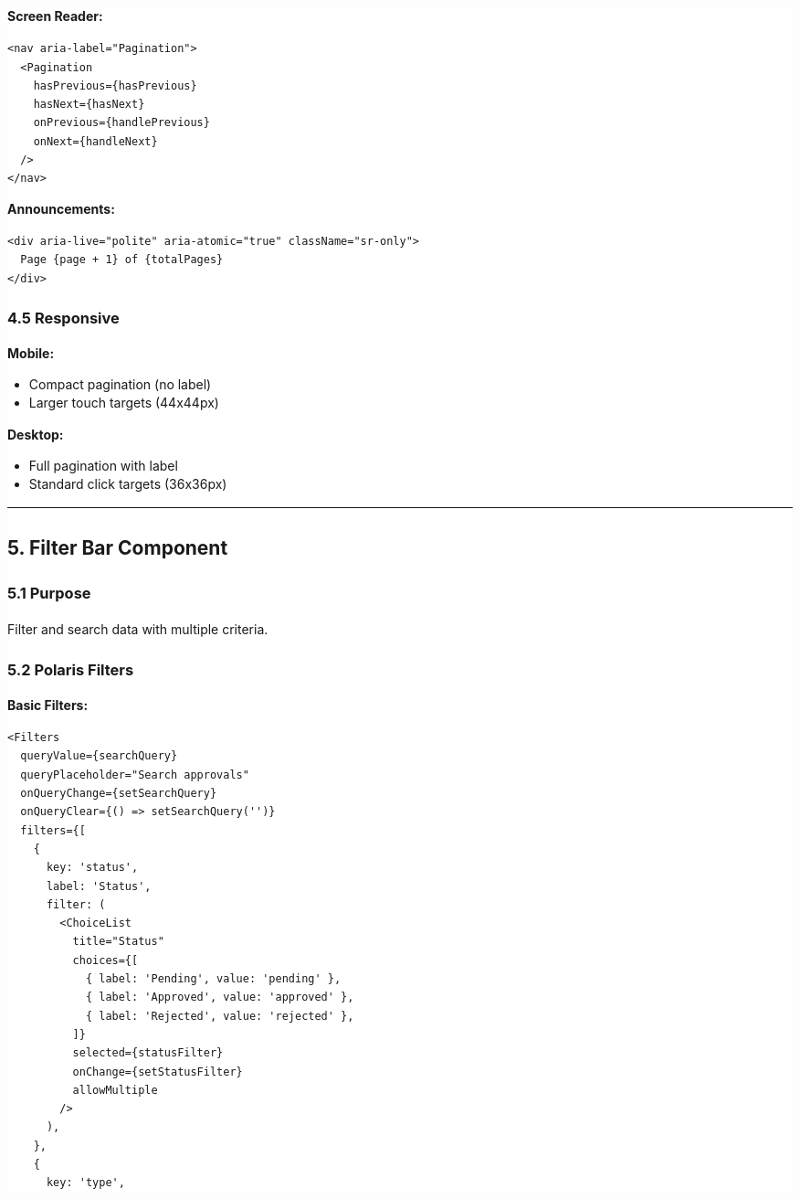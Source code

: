 **Screen Reader:**
```tsx
<nav aria-label="Pagination">
  <Pagination
    hasPrevious={hasPrevious}
    hasNext={hasNext}
    onPrevious={handlePrevious}
    onNext={handleNext}
  />
</nav>
```

**Announcements:**
```tsx
<div aria-live="polite" aria-atomic="true" className="sr-only">
  Page {page + 1} of {totalPages}
</div>
```

### 4.5 Responsive

**Mobile:**
- Compact pagination (no label)
- Larger touch targets (44x44px)

**Desktop:**
- Full pagination with label
- Standard click targets (36x36px)

---

## 5. Filter Bar Component

### 5.1 Purpose
Filter and search data with multiple criteria.

### 5.2 Polaris Filters

**Basic Filters:**
```tsx
<Filters
  queryValue={searchQuery}
  queryPlaceholder="Search approvals"
  onQueryChange={setSearchQuery}
  onQueryClear={() => setSearchQuery('')}
  filters={[
    {
      key: 'status',
      label: 'Status',
      filter: (
        <ChoiceList
          title="Status"
          choices={[
            { label: 'Pending', value: 'pending' },
            { label: 'Approved', value: 'approved' },
            { label: 'Rejected', value: 'rejected' },
          ]}
          selected={statusFilter}
          onChange={setStatusFilter}
          allowMultiple
        />
      ),
    },
    {
      key: 'type',
```